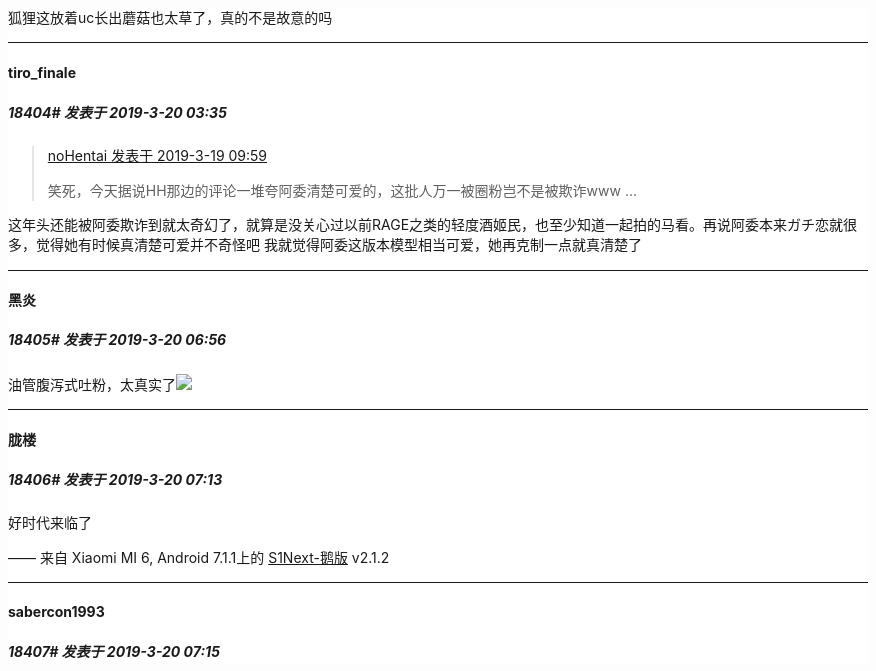


狐狸这放着uc长出蘑菇也太草了，真的不是故意的吗







-----

####  tiro_finale  
##### 18404#       发表于 2019-3-20 03:35



<blockquote><a href="httphttps://bbs.saraba1st.com/2b/forum.php?mod=redirect&amp;goto=findpost&amp;pid=42966466&amp;ptid=1801966" target="_blank">noHentai 发表于 2019-3-19 09:59</a>

笑死，今天据说HH那边的评论一堆夸阿委清楚可爱的，这批人万一被圈粉岂不是被欺诈www ...</blockquote>
这年头还能被阿委欺诈到就太奇幻了，就算是没关心过以前RAGE之类的轻度酒姬民，也至少知道一起拍的马看。再说阿委本来ガチ恋就很多，觉得她有时候真清楚可爱并不奇怪吧
我就觉得阿委这版本模型相当可爱，她再克制一点就真清楚了







-----

####  黑炎  
##### 18405#       发表于 2019-3-20 06:56




油管腹泻式吐粉，太真实了<img src="https://static.saraba1st.com/image/smiley/face2017/049.png" referrerpolicy="no-referrer">







-----

####  胧楼  
##### 18406#       发表于 2019-3-20 07:13




好时代来临了

—— 来自 Xiaomi MI 6, Android 7.1.1上的 [S1Next-鹅版](https://github.com/ykrank/S1-Next/releases) v2.1.2







-----

####  sabercon1993  
##### 18407#       发表于 2019-3-20 07:15
